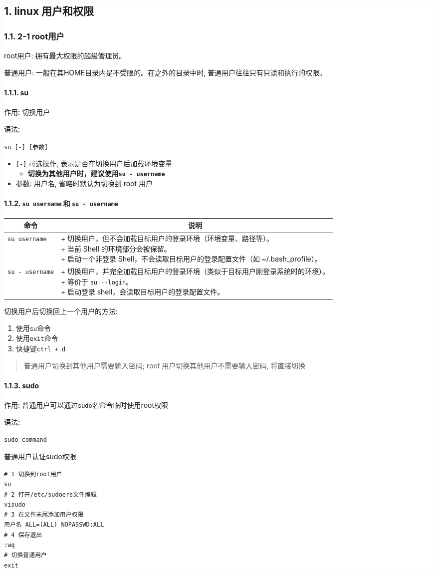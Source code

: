 ## 1. linux 用户和权限

### 1.1. 2-1 root用户

root用户: 拥有最大权限的超级管理员。

普通用户: 一般在其HOME目录内是不受限的。在之外的目录中时, 普通用户往往只有只读和执行的权限。

#### 1.1.1. su

作用: 切换用户

语法:

```shell
su [-] [参数]
```

+ `[-]` 可选操作, 表示是否在切换用户后加载环境变量
	+ **切换为其他用户时，建议使用`su - username`**
+ 参数: 用户名, 省略时默认为切换到 root 用户

#### 1.1.2. `su username` 和 `su - username`

| 命令              | 说明                                                                                                                  |
| --------------- | ------------------------------------------------------------------------------------------------------------------- |
| `su username`   |  + 切换用户，但不会加载目标用户的登录环境（环境变量、路径等）。<br> + 当前 Shell 的环境部分会被保留。<br> + 启动一个非登录 Shell，不会读取目标用户的登录配置文件（如 ~/.bash_profile）。 |
| `su - username` | + 切换用户，并完全加载目标用户的登录环境（类似于目标用户刚登录系统时的环境）。<br>+ 等价于 `su --login`。<br>+ 启动登录 shell，会读取目标用户的登录配置文件。                     |

切换用户后切换回上一个用户的方法:

1. 使用`su`命令
2. 使用`exit`命令
3. 快捷键`ctrl + d`

> 普通用户切换到其他用户需要输入密码;
> root 用户切换其他用户不需要输入密码, 将直接切换

#### 1.1.3. sudo

作用: 普通用户可以通过`sudo`名命令临时使用root权限

语法:

```shell
sudo command
```

普通用户认证sudo权限

```shell
# 1 切换到root用户
su
# 2 打开/etc/sudoers文件编辑 
visudo
# 3 在文件末尾添加用户权限
用户名 ALL=(ALL) NOPASSWD:ALL
# 4 保存退出
:wq
# 切换普通用户
exit
```
